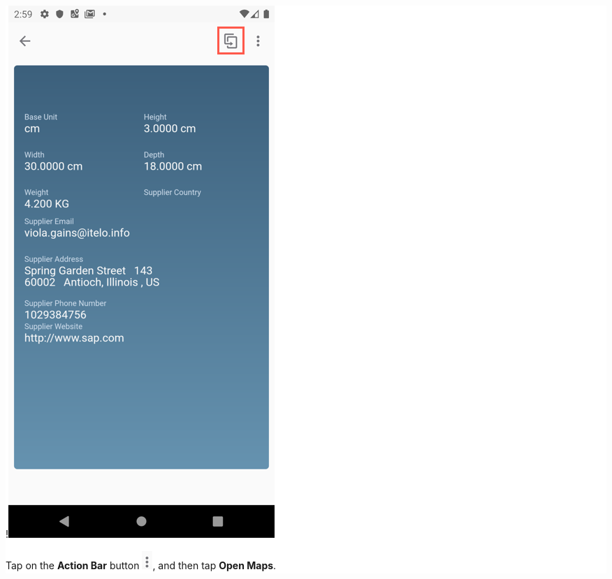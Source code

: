 !![MobileCardsImage](img_20.png)

Tap on the **Action Bar** button ![MobileCardsIcon](ico_android_action_menu.png), and then tap **Open Maps**.
